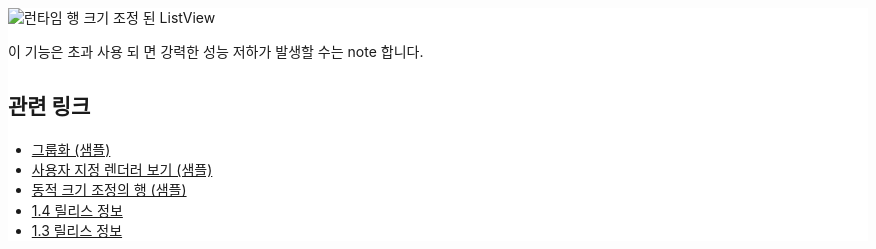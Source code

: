 ![](customizing-list-appearance-images/dynamic-row-resizing.png "런타임 행 크기 조정 된 ListView")

이 기능은 초과 사용 되 면 강력한 성능 저하가 발생할 수는 note 합니다.

## <a name="related-links"></a>관련 링크

- [그룹화 (샘플)](https://docs.microsoft.com/samples/xamarin/xamarin-forms-samples/userinterface-listview-grouping)
- [사용자 지정 렌더러 보기 (샘플)](https://docs.microsoft.com/samples/xamarin/xamarin-forms-samples/workingwithlistviewnative)
- [동적 크기 조정의 행 (샘플)](https://docs.microsoft.com/samples/xamarin/xamarin-forms-samples/userinterface-listview-dynamicunevenlistcells)
- [1.4 릴리스 정보](http://forums.xamarin.com/discussion/35451/xamarin-forms-1-4-0-released/)
- [1.3 릴리스 정보](http://forums.xamarin.com/discussion/29934/xamarin-forms-1-3-0-released/)
